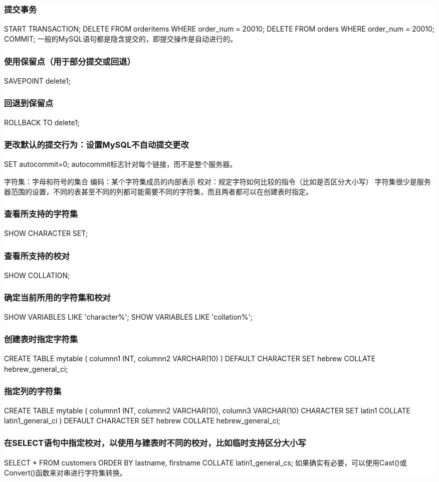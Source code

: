 ### 提交事务
START TRANSACTION;
DELETE FROM orderitems WHERE order_num = 20010;
DELETE FROM orders WHERE order_num = 20010;
COMMIT;
一般的MySQL语句都是隐含提交的，即提交操作是自动进行的。

### 使用保留点（用于部分提交或回退）
SAVEPOINT delete1;

### 回退到保留点
ROLLBACK TO delete1;

### 更改默认的提交行为：设置MySQL不自动提交更改
SET autocommit=0;
autocommit标志针对每个链接，而不是整个服务器。

字符集：字母和符号的集合
编码：某个字符集成员的内部表示
校对：规定字符如何比较的指令（比如是否区分大小写）
字符集很少是服务器范围的设置，不同的表甚至不同的列都可能需要不同的字符集，而且两者都可以在创建表时指定。

### 查看所支持的字符集
SHOW CHARACTER SET;

### 查看所支持的校对
SHOW COLLATION;

### 确定当前所用的字符集和校对
SHOW VARIABLES LIKE 'character%';
SHOW VARIABLES LIKE 'collation%';

### 创建表时指定字符集
CREATE TABLE mytable
(
   columnn1   INT,
   columnn2   VARCHAR(10)
) DEFAULT CHARACTER SET hebrew COLLATE hebrew_general_ci;

### 指定列的字符集
CREATE TABLE mytable
(
   columnn1   INT,
   columnn2   VARCHAR(10),
   column3    VARCHAR(10) CHARACTER SET latin1 COLLATE latin1_general_ci
) DEFAULT CHARACTER SET hebrew
  COLLATE hebrew_general_ci;

### 在SELECT语句中指定校对，以使用与建表时不同的校对，比如临时支持区分大小写
SELECT * FROM customers
ORDER BY lastname, firstname COLLATE latin1_general_cs;
如果确实有必要，可以使用Cast()或Convert()函数来对串进行字符集转换。
